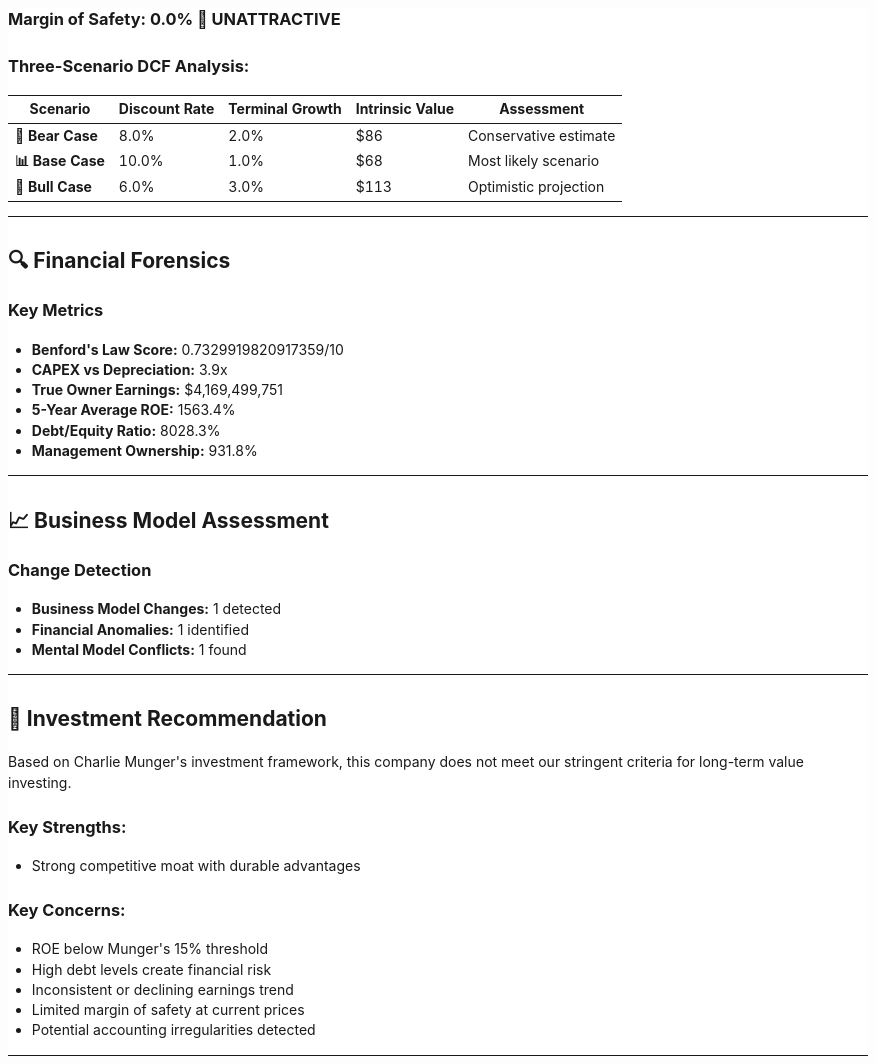 ### **Margin of Safety: 0.0% 🔴 **UNATTRACTIVE****

### Three-Scenario DCF Analysis:

| Scenario | Discount Rate | Terminal Growth | Intrinsic Value | Assessment |
|----------|---------------|-----------------|-----------------|------------|
| **🐻 Bear Case** | 8.0% | 2.0% | $86 | Conservative estimate |
| **📊 Base Case** | 10.0% | 1.0% | $68 | Most likely scenario |
| **🚀 Bull Case** | 6.0% | 3.0% | $113 | Optimistic projection |

---

## 🔍 **Financial Forensics**

### Key Metrics
- **Benford's Law Score:** 0.7329919820917359/10
- **CAPEX vs Depreciation:** 3.9x
- **True Owner Earnings:** $4,169,499,751
- **5-Year Average ROE:** 1563.4%
- **Debt/Equity Ratio:** 8028.3%
- **Management Ownership:** 931.8%

---

## 📈 **Business Model Assessment**

### Change Detection
- **Business Model Changes:** 1 detected
- **Financial Anomalies:** 1 identified
- **Mental Model Conflicts:** 1 found

---

## 🎯 **Investment Recommendation**

Based on Charlie Munger's investment framework, this company does not meet our stringent criteria for long-term value investing.

### Key Strengths:
- Strong competitive moat with durable advantages

### Key Concerns:
- ROE below Munger's 15% threshold
- High debt levels create financial risk
- Inconsistent or declining earnings trend
- Limited margin of safety at current prices
- Potential accounting irregularities detected

---